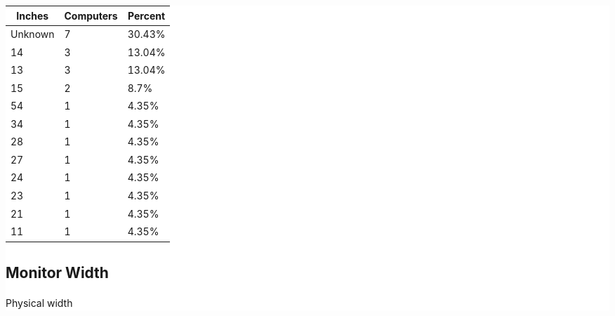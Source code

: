 
| Inches  | Computers | Percent |
|---------|-----------|---------|
| Unknown | 7         | 30.43%  |
| 14      | 3         | 13.04%  |
| 13      | 3         | 13.04%  |
| 15      | 2         | 8.7%    |
| 54      | 1         | 4.35%   |
| 34      | 1         | 4.35%   |
| 28      | 1         | 4.35%   |
| 27      | 1         | 4.35%   |
| 24      | 1         | 4.35%   |
| 23      | 1         | 4.35%   |
| 21      | 1         | 4.35%   |
| 11      | 1         | 4.35%   |

Monitor Width
-------------

Physical width
